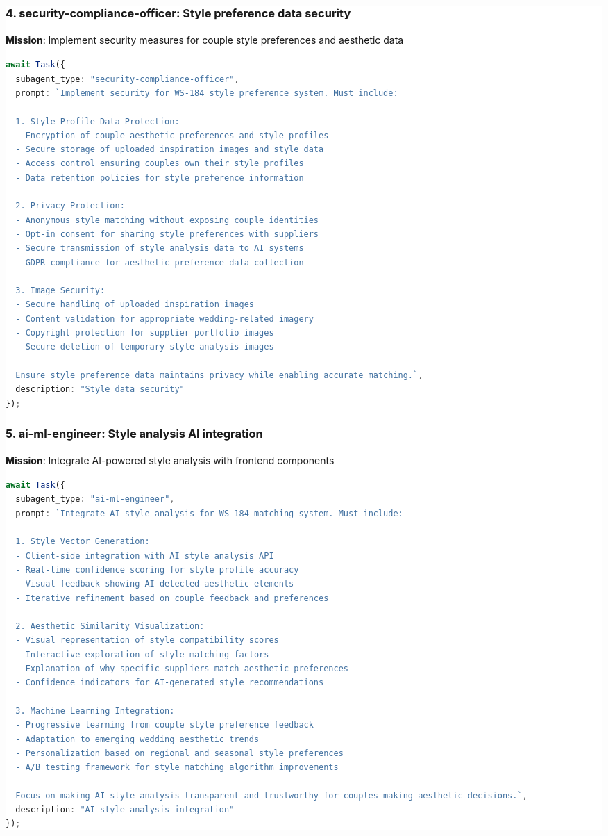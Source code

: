 ### 4. **security-compliance-officer**: Style preference data security
**Mission**: Implement security measures for couple style preferences and aesthetic data
```typescript
await Task({
  subagent_type: "security-compliance-officer",
  prompt: `Implement security for WS-184 style preference system. Must include:
  
  1. Style Profile Data Protection:
  - Encryption of couple aesthetic preferences and style profiles
  - Secure storage of uploaded inspiration images and style data
  - Access control ensuring couples own their style profiles
  - Data retention policies for style preference information
  
  2. Privacy Protection:
  - Anonymous style matching without exposing couple identities
  - Opt-in consent for sharing style preferences with suppliers
  - Secure transmission of style analysis data to AI systems
  - GDPR compliance for aesthetic preference data collection
  
  3. Image Security:
  - Secure handling of uploaded inspiration images
  - Content validation for appropriate wedding-related imagery
  - Copyright protection for supplier portfolio images
  - Secure deletion of temporary style analysis images
  
  Ensure style preference data maintains privacy while enabling accurate matching.`,
  description: "Style data security"
});
```

### 5. **ai-ml-engineer**: Style analysis AI integration
**Mission**: Integrate AI-powered style analysis with frontend components
```typescript
await Task({
  subagent_type: "ai-ml-engineer",
  prompt: `Integrate AI style analysis for WS-184 matching system. Must include:
  
  1. Style Vector Generation:
  - Client-side integration with AI style analysis API
  - Real-time confidence scoring for style profile accuracy
  - Visual feedback showing AI-detected aesthetic elements
  - Iterative refinement based on couple feedback and preferences
  
  2. Aesthetic Similarity Visualization:
  - Visual representation of style compatibility scores
  - Interactive exploration of style matching factors
  - Explanation of why specific suppliers match aesthetic preferences
  - Confidence indicators for AI-generated style recommendations
  
  3. Machine Learning Integration:
  - Progressive learning from couple style preference feedback
  - Adaptation to emerging wedding aesthetic trends
  - Personalization based on regional and seasonal style preferences
  - A/B testing framework for style matching algorithm improvements
  
  Focus on making AI style analysis transparent and trustworthy for couples making aesthetic decisions.`,
  description: "AI style analysis integration"
});
```
